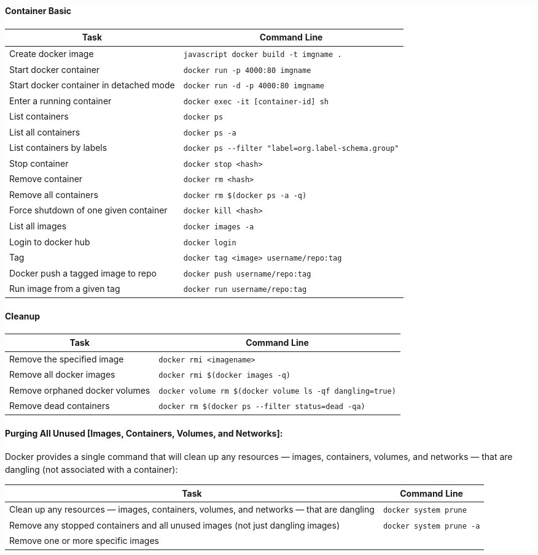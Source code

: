 #### Container Basic

| Task                                    | Command Line                                             |
|-----------------------------------------|-----------------------------------------------------|
| Create docker image                     | `javascript docker build -t imgname .`                         |
| Start docker container                  | `docker run -p 4000:80 imgname`                     |
| Start docker container in detached mode | `docker run -d -p 4000:80 imgname`                  |
| Enter a running container               | `docker exec -it [container-id] sh`                 |
| List containers                         | `docker ps`                                         |
| List all containers                     | `docker ps -a`                                      |
| List containers by labels               | `docker ps --filter "label=org.label-schema.group"` |
| Stop container                          | `docker stop <hash>`                                |
| Remove container                        | `docker rm <hash>`                                  |
| Remove all containers                   | `docker rm $(docker ps -a -q)`                      |
| Force shutdown of one given container   | `docker kill <hash>`                                |
| List all images                         | `docker images -a`                                  |
| Login to docker hub                     | `docker login`                                      |
| Tag <image>                             | `docker tag <image> username/repo:tag`              |
| Docker push a tagged image to repo      | `docker push username/repo:tag`                     |
| Run image from a given tag              | `docker run username/repo:tag`                      |

#### Cleanup

| Task                           | Command Line                                             |
|--------------------------------|----------------------------------------------------------|
| Remove the specified image     | `docker rmi <imagename>`                                 |
| Remove all docker images       | `docker rmi $(docker images -q)`                         |
| Remove orphaned docker volumes | `docker volume rm $(docker volume ls -qf dangling=true)` |
| Remove dead containers         | `docker rm $(docker ps --filter status=dead -qa)`        |


#### Purging All Unused [Images, Containers, Volumes, and Networks]:

Docker provides a single command that will clean up any resources — images, containers, volumes, and networks — that are dangling (not associated with a container):

| Task                           | Command Line                                             |
|--------------------------------|----------------------------------------------------------|
| Clean up any resources — images, containers, volumes, and networks — that are dangling | `docker system prune` |
| Remove any stopped containers and all unused images (not just dangling images) | `docker system prune -a` |
| Remove one or more specific images | |

